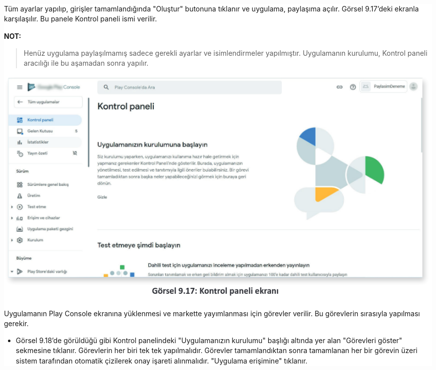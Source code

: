 Tüm ayarlar yapılıp, girişler tamamlandığında "Oluştur" butonuna tıklanır ve uygulama, paylaşıma açılır. Görsel 9.17’deki ekranla karşılaşılır. Bu panele Kontrol paneli ismi verilir.

**NOT:** 

>Henüz uygulama paylaşılmamış sadece gerekli ayarlar ve isimlendirmeler yapılmıştır. Uygulamanın kurulumu, Kontrol paneli aracılığı ile bu aşamadan sonra yapılır.
 
<div style='display:block;text-align:center'>

![Kontrol paneli ekranı](./uygulama-yayimlama/gorsel-9.17-kontrol-paneli-ekrani.png)
</div>

Uygulamanın Play Console ekranına yüklenmesi ve markette yayımlanması için görevler verilir. Bu görevlerin sırasıyla yapılması gerekir.
- Görsel 9.18’de görüldüğü gibi Kontrol panelindeki "Uygulamanızın kurulumu" başlığı altında yer alan "Görevleri göster" sekmesine tıklanır. Görevlerin her biri tek tek yapılmalıdır. Görevler tamamlandıktan sonra tamamlanan her bir görevin üzeri sistem tarafından otomatik çizilerek onay işareti alınmalıdır. "Uygulama erişimine" tıklanır.

<div style='display:block;text-align:center'>
